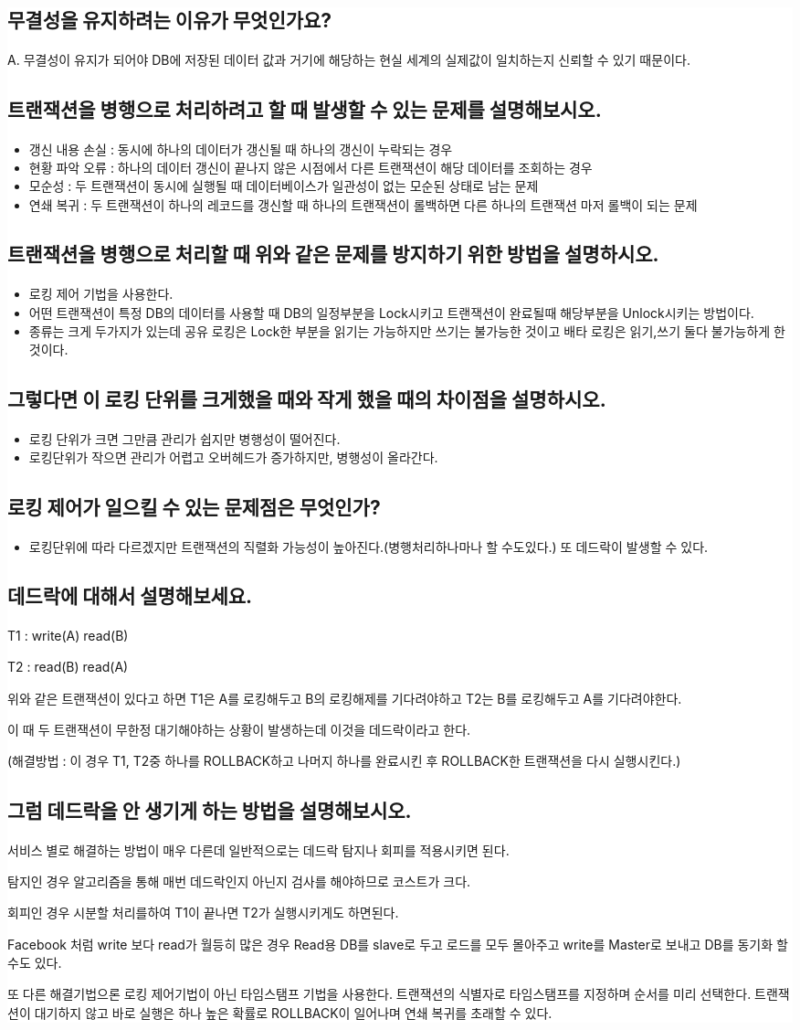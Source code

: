## 무결성을 유지하려는 이유가 무엇인가요?

A. 무결성이 유지가 되어야 DB에 저장된 데이터 값과 거기에 해당하는 현실 세계의 실제값이 일치하는지 신뢰할 수 있기 때문이다.



## 트랜잭션을 병행으로 처리하려고 할 때 발생할 수 있는 문제를 설명해보시오.

- 갱신 내용 손실 : 동시에 하나의 데이터가 갱신될 때 하나의 갱신이 누락되는 경우
- 현황 파악 오류 : 하나의 데이터 갱신이 끝나지 않은 시점에서 다른 트랜잭션이 해당 데이터를 조회하는 경우
- 모순성 : 두 트랜잭션이 동시에 실행될 때 데이터베이스가 일관성이 없는 모순된 상태로 남는 문제
- 연쇄 복귀 : 두 트랜잭션이 하나의 레코드를 갱신할 때 하나의 트랜잭션이 롤백하면 다른 하나의 트랜잭션 마저 롤백이 되는 문제

## 트랜잭션을 병행으로 처리할 때 위와 같은 문제를 방지하기 위한 방법을 설명하시오.

* 로킹 제어 기법을 사용한다.
* 어떤 트랜잭션이 특정 DB의 데이터를 사용할 때 DB의 일정부분을 Lock시키고 트랜잭션이 완료될때 해당부분을 Unlock시키는 방법이다. 
* 종류는 크게 두가지가 있는데 공유 로킹은 Lock한 부분을 읽기는 가능하지만 쓰기는 불가능한 것이고 배타 로킹은 읽기,쓰기 둘다 불가능하게 한 것이다.

## 그렇다면 이 로킹 단위를 크게했을 때와 작게 했을 때의 차이점을 설명하시오.

* 로킹 단위가 크면 그만큼 관리가 쉽지만 병행성이 떨어진다. 
* 로킹단위가 작으면 관리가 어렵고 오버헤드가 증가하지만, 병행성이 올라간다.

## 로킹 제어가 일으킬 수 있는 문제점은 무엇인가?

* 로킹단위에 따라 다르겠지만 트랜잭션의 직렬화 가능성이 높아진다.(병행처리하나마나 할 수도있다.) 또 데드락이 발생할 수 있다.

## 데드락에 대해서 설명해보세요.

T1 : write(A) read(B)

T2 : read(B) read(A)

위와 같은 트랜잭션이 있다고 하면 T1은 A를 로킹해두고 B의 로킹해제를 기다려야하고 T2는 B를 로킹해두고 A를 기다려야한다. 

이 때 두 트랜잭션이 무한정 대기해야하는 상황이 발생하는데 이것을 데드락이라고 한다. 

(해결방법 : 이 경우 T1, T2중 하나를 ROLLBACK하고 나머지 하나를 완료시킨 후 ROLLBACK한 트랜잭션을 다시 실행시킨다.)

## 그럼 데드락을 안 생기게 하는 방법을 설명해보시오.

서비스 별로 해결하는 방법이 매우 다른데 일반적으로는 데드락 탐지나 회피를 적용시키면 된다.

탐지인 경우 알고리즘을 통해 매번 데드락인지 아닌지 검사를 해야하므로 코스트가 크다.

회피인 경우 시분할 처리를하여 T1이 끝나면 T2가 실행시키게도 하면된다.

Facebook 처럼 write 보다 read가 월등히 많은 경우 Read용 DB를 slave로 두고 로드를 모두 몰아주고 write를 Master로 보내고 DB를 동기화 할 수도 있다.

또 다른 해결기법으론 로킹 제어기법이 아닌 타임스탬프 기법을 사용한다. 트랜잭션의 식별자로 타임스탬프를 지정하며 순서를 미리 선택한다. 트랜잭션이 대기하지 않고 바로 실행은 하나 높은 확률로 ROLLBACK이 일어나며 연쇄 복귀를 초래할 수 있다.
